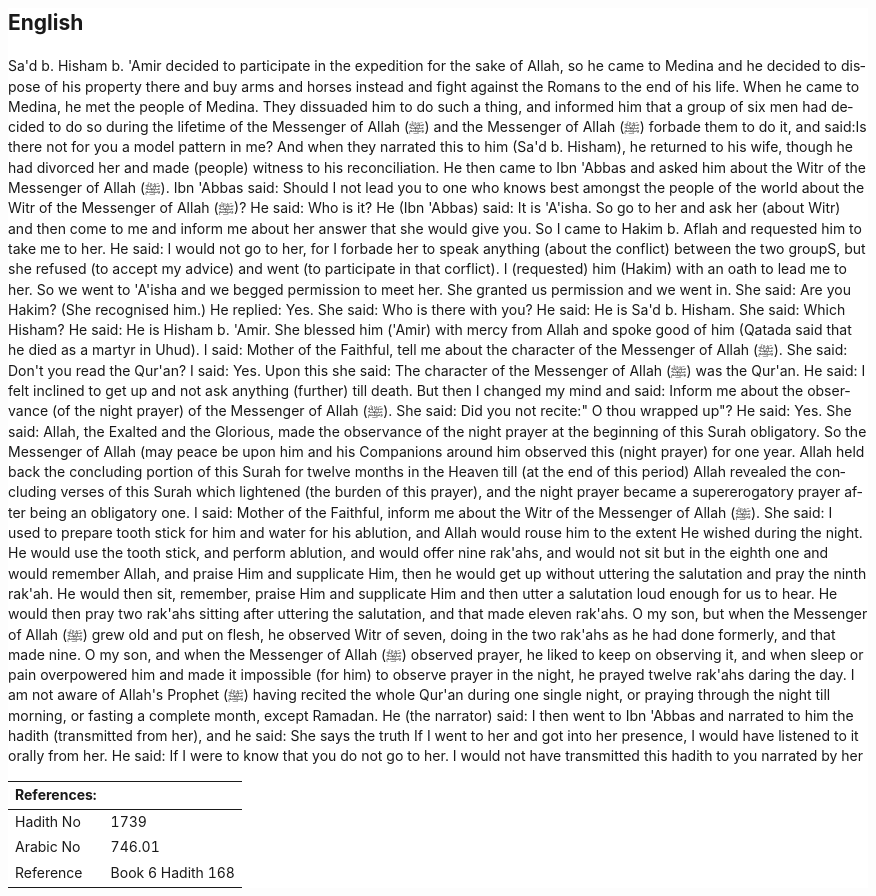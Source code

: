 ## English


<div dir="ltr" lang="en" style={{fontSize:'larger',backgroundColor:'#f8f9fa',padding:20}}>
Sa'd b. Hisham b. 'Amir decided to participate in the expedition for the sake of Allah, so he came to Medina and he decided to dispose of his property there and buy arms and horses instead and fight against the Romans to the end of his life. When he came to Medina, he met the people of Medina. They dissuaded him to do such a thing, and informed him that a group of six men had decided to do so during the lifetime of the Messenger of Allah (ﷺ) and the Messenger of Allah (ﷺ) forbade them to do it, and said:Is there not for you a model pattern in me? And when they narrated this to him (Sa'd b. Hisham), he returned to his wife, though he had divorced her and made (people) witness to his reconciliation. He then came to Ibn 'Abbas and asked him about the Witr of the Messenger of Allah (ﷺ). Ibn 'Abbas said: Should I not lead you to one who knows best amongst the people of the world about the Witr of the Messenger of Allah (ﷺ)? He said: Who is it? He (Ibn 'Abbas) said: It is 'A'isha. So go to her and ask her (about Witr) and then come to me and inform me about her answer that she would give you. So I came to Hakim b. Aflah and requested him to take me to her. He said: I would not go to her, for I forbade her to speak anything (about the conflict) between the two groupS, but she refused (to accept my advice) and went (to participate in that corflict). I (requested) him (Hakim) with an oath to lead me to her. So we went to 'A'isha and we begged permission to meet her. She granted us permission and we went in. She said: Are you Hakim? (She recognised him.) He replied: Yes. She said: Who is there with you? He said: He is Sa'd b. Hisham. She said: Which Hisham? He said: He is Hisham b. 'Amir. She blessed him ('Amir) with mercy from Allah and spoke good of him (Qatada said that he died as a martyr in Uhud). I said: Mother of the Faithful, tell me about the character of the Messenger of Allah (ﷺ). She said: Don't you read the Qur'an? I said: Yes. Upon this she said: The character of the Messenger of Allah (ﷺ) was the Qur'an. He said: I felt inclined to get up and not ask anything (further) till death. But then I changed my mind and said: Inform me about the observance (of the night prayer) of the Messenger of Allah (ﷺ). She said: Did you not recite:" O thou wrapped up"? He said: Yes. She said: Allah, the Exalted and the Glorious, made the observance of the night prayer at the beginning of this Surah obligatory. So the Messenger of Allah (may peace be upon him and his Companions around him observed this (night prayer) for one year. Allah held back the concluding portion of this Surah for twelve months in the Heaven till (at the end of this period) Allah revealed the concluding verses of this Surah which lightened (the burden of this prayer), and the night prayer became a supererogatory prayer after being an obligatory one. I said: Mother of the Faithful, inform me about the Witr of the Messenger of Allah (ﷺ). She said: I used to prepare tooth stick for him and water for his ablution, and Allah would rouse him to the extent He wished during the night. He would use the tooth stick, and perform ablution, and would offer nine rak'ahs, and would not sit but in the eighth one and would remember Allah, and praise Him and supplicate Him, then he would get up without uttering the salutation and pray the ninth rak'ah. He would then sit, remember, praise Him and supplicate Him and then utter a salutation loud enough for us to hear. He would then pray two rak'ahs sitting after uttering the salutation, and that made eleven rak'ahs. O my son, but when the Messenger of Allah (ﷺ) grew old and put on flesh, he observed Witr of seven, doing in the two rak'ahs as he had done formerly, and that made nine. O my son, and when the Messenger of Allah (ﷺ) observed prayer, he liked to keep on observing it, and when sleep or pain overpowered him and made it impossible (for him) to observe prayer in the night, he prayed twelve rak'ahs daring the day. I am not aware of Allah's Prophet (ﷺ) having recited the whole Qur'an during one single night, or praying through the night till morning, or fasting a complete month, except Ramadan. He (the narrator) said: I then went to Ibn 'Abbas and narrated to him the hadith (transmitted from her), and he said: She says the truth If I went to her and got into her presence, I would have listened to it orally from her. He said: If I were to know that you do not go to her. I would not have transmitted this hadith to you narrated by her
</div>
<div style={{backgroundColor:'#f8f9fa',padding:20, marginBottom: 10}}><table> <thead> <tr> <th>References:</th> <th></th> </tr> </thead> <tbody><tr><td>Hadith No</td><td>1739</td></tr><tr><td>Arabic No</td><td>746.01</td></tr><tr><td>Reference</td><td>Book 6 Hadith 168</td></tr></tbody></table></div>
